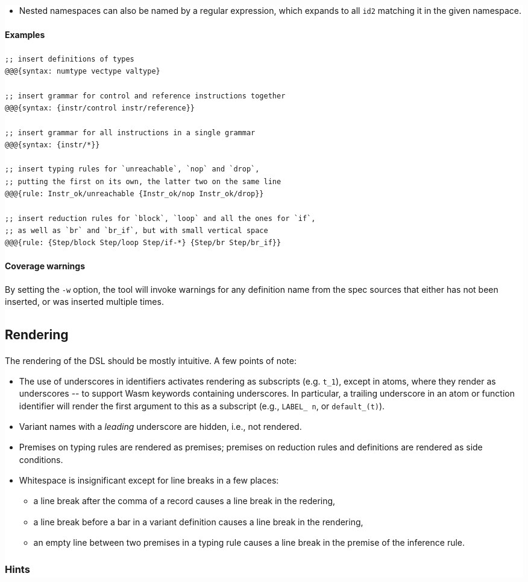 * Nested namespaces can also be named by a regular expression, which expands to all `id2` matching it in the given namespace.


#### Examples

```
;; insert definitions of types
@@@{syntax: numtype vectype valtype}

;; insert grammar for control and reference instructions together
@@@{syntax: {instr/control instr/reference}}

;; insert grammar for all instructions in a single grammar
@@@{syntax: {instr/*}}

;; insert typing rules for `unreachable`, `nop` and `drop`,
;; putting the first on its own, the latter two on the same line
@@@{rule: Instr_ok/unreachable {Instr_ok/nop Instr_ok/drop}}

;; insert reduction rules for `block`, `loop` and all the ones for `if`,
;; as well as `br` and `br_if`, but with small vertical space
@@@{rule: {Step/block Step/loop Step/if-*} {Step/br Step/br_if}}
```


#### Coverage warnings

By setting the `-w` option, the tool will invoke warnings for any definition name from the spec sources that either has not been inserted, or was inserted multiple times.



## Rendering

The rendering of the DSL should be mostly intuitive. A few points of note:

* The use of underscores in identifiers activates rendering as subscripts (e.g. `t_1`), except in atoms, where they render as underscores -- to support Wasm keywords containing underscores. In particular, a trailing underscore in an atom or function identifier will render the first argument to this as a subscript (e.g., `LABEL_ n`, or `default_(t)`).

* Variant names with a _leading_ underscore are hidden, i.e., not rendered.

* Premises on typing rules are rendered as premises; premises on reduction rules and definitions are rendered as side conditions.

* Whitespace is insignificant except for line breaks in a few places:

  - a line break after the comma of a record causes a line break in the redering,

  - a line break before a bar in a variant definition causes a line break in the rendering,

  - an empty line between two premises in a typing rule causes a line break in the premise of the inference rule.


### Hints
